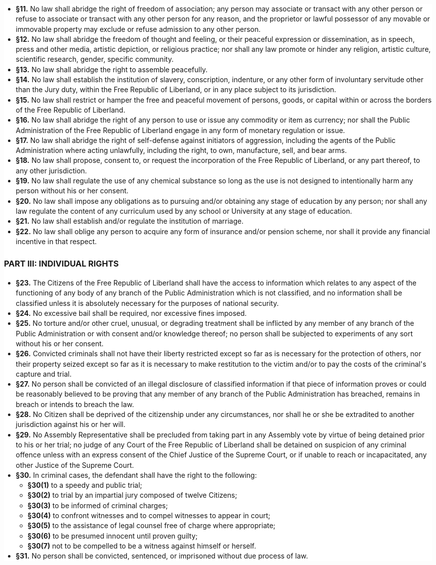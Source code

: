 - **§11.** No law shall abridge the right of freedom of association; any person may associate or transact with any other person or refuse to associate or transact with any other person for any reason, and the proprietor or lawful possessor of any movable or immovable property may exclude or refuse admission to any other person.
- **§12.** No law shall abridge the freedom of thought and feeling, or their peaceful expression or dissemination, as in speech, press and other media, artistic depiction, or religious practice; nor shall any law promote or hinder any religion, artistic culture, scientific research, gender, specific community.
- **§13.** No law shall abridge the right to assemble peacefully.
- **§14.** No law shall establish the institution of slavery, conscription, indenture, or any other form of involuntary servitude other than the Jury duty, within the Free Republic of Liberland, or in any place subject to its jurisdiction.
- **§15.** No law shall restrict or hamper the free and peaceful movement of persons, goods, or capital within or across the borders of the Free Republic of Liberland.
- **§16.** No law shall abridge the right of any person to use or issue any commodity or item as currency; nor shall the Public Administration of the Free Republic of Liberland engage in any form of monetary regulation or issue.
- **§17.** No law shall abridge the right of self-defense against initiators of aggression, including the agents of the Public Administration where acting unlawfully, including the right, to own, manufacture, sell, and bear arms.
- **§18.** No law shall propose, consent to, or request the incorporation of the Free Republic of Liberland, or any part thereof, to any other jurisdiction.
- **§19.** No law shall regulate the use of any chemical substance so long as the use is not designed to intentionally harm any person without his or her consent.
- **§20.** No law shall impose any obligations as to pursuing and/or obtaining any stage of education by any person; nor shall any law regulate the content of any curriculum used by any school or University at any stage of education.
- **§21.** No law shall establish and/or regulate the institution of marriage.
- **§22.** No law shall oblige any person to acquire any form of insurance and/or pension scheme, nor shall it provide any financial incentive in that respect.

### PART III: INDIVIDUAL RIGHTS

- **§23.** The Citizens of the Free Republic of Liberland shall have the access to information which relates to any aspect of the functioning of any body of any branch of the Public Administration which is not classified, and no information shall be classified unless it is absolutely necessary for the purposes of national security.
- **§24.** No excessive bail shall be required, nor excessive fines imposed.
- **§25.** No torture and/or other cruel, unusual, or degrading treatment shall be inflicted by any member of any branch of the Public Administration or with consent and/or knowledge thereof; no person shall be subjected to experiments of any sort without his or her consent.
- **§26.** Convicted criminals shall not have their liberty restricted except so far as is necessary for the protection of others, nor their property seized except so far as it is necessary to make restitution to the victim and/or to pay the costs of the criminal's capture and trial.
- **§27.** No person shall be convicted of an illegal disclosure of classified information if that piece of information proves or could be reasonably believed to be proving that any member of any branch of the Public Administration has breached, remains in breach or intends to breach the law.
- **§28.** No Citizen shall be deprived of the citizenship under any circumstances, nor shall he or she be extradited to another jurisdiction against his or her will.
- **§29.** No Assembly Representative shall be precluded from taking part in any Assembly vote by virtue of being detained prior to his or her trial; no judge of any Court of the Free Republic of Liberland shall be detained on suspicion of any criminal offence unless with an express consent of the Chief Justice of the Supreme Court, or if unable to reach or incapacitated, any other Justice of the Supreme Court.
- **§30.** In criminal cases, the defendant shall have the right to the following:
  - **§30(1)** to a speedy and public trial;
  - **§30(2)** to trial by an impartial jury composed of twelve Citizens;
  - **§30(3)** to be informed of criminal charges;
  - **§30(4)** to confront witnesses and to compel witnesses to appear in court;
  - **§30(5)** to the assistance of legal counsel free of charge where appropriate;
  - **§30(6)** to be presumed innocent until proven guilty;
  - **§30(7)** not to be compelled to be a witness against himself or herself.
- **§31.** No person shall be convicted, sentenced, or imprisoned without due process of law.